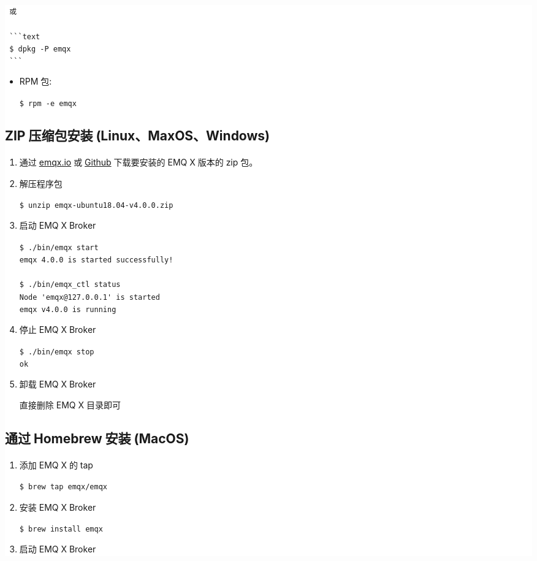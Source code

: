      或

     ```text
     $ dpkg -P emqx
     ```

   * RPM 包:

     ```text
     $ rpm -e emqx
     ```

## ZIP 压缩包安装 \(Linux、MaxOS、Windows\)

1. 通过 [emqx.io](https://www.emqx.io/downloads/broker?osType=Linux) 或 [Github](https://github.com/emqx/emqx/releases) 下载要安装的 EMQ X 版本的 zip 包。
2. 解压程序包

   ```text
   $ unzip emqx-ubuntu18.04-v4.0.0.zip
   ```

3. 启动 EMQ X Broker

   ```text
   $ ./bin/emqx start
   emqx 4.0.0 is started successfully!

   $ ./bin/emqx_ctl status
   Node 'emqx@127.0.0.1' is started
   emqx v4.0.0 is running
   ```

4. 停止 EMQ X Broker

   ```text
   $ ./bin/emqx stop
   ok
   ```

5. 卸载 EMQ X Broker

   直接删除 EMQ X 目录即可

## 通过 Homebrew 安装 \(MacOS\)

1. 添加 EMQ X 的 tap

   ```text
   $ brew tap emqx/emqx
   ```

2. 安装 EMQ X Broker

   ```text
   $ brew install emqx
   ```

3. 启动 EMQ X Broker
